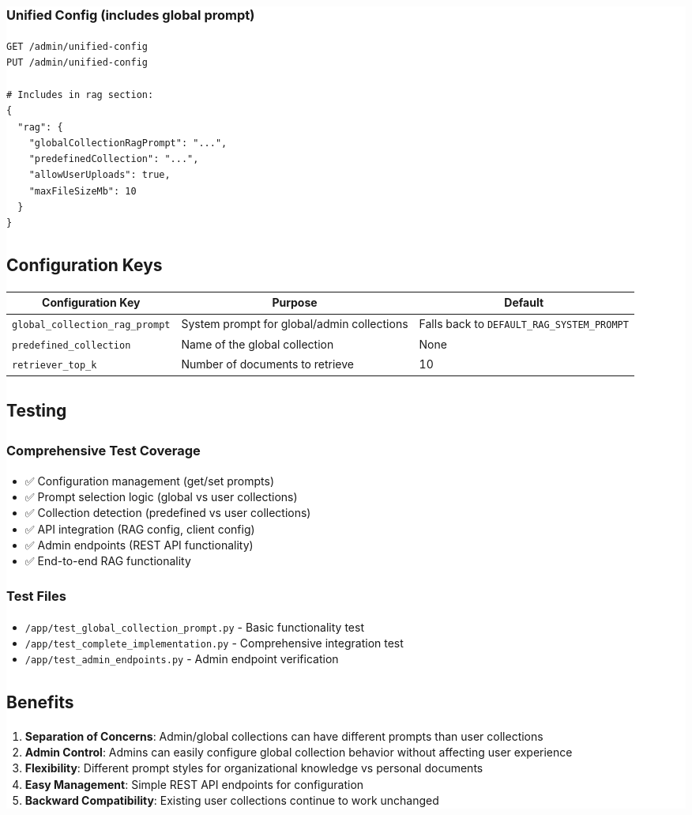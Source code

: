 ### Unified Config (includes global prompt)
```http
GET /admin/unified-config
PUT /admin/unified-config

# Includes in rag section:
{
  "rag": {
    "globalCollectionRagPrompt": "...",
    "predefinedCollection": "...",
    "allowUserUploads": true,
    "maxFileSizeMb": 10
  }
}
```

## Configuration Keys

| Configuration Key | Purpose | Default |
|------------------|---------|---------|
| `global_collection_rag_prompt` | System prompt for global/admin collections | Falls back to `DEFAULT_RAG_SYSTEM_PROMPT` |
| `predefined_collection` | Name of the global collection | None |
| `retriever_top_k` | Number of documents to retrieve | 10 |

## Testing

### Comprehensive Test Coverage
- ✅ Configuration management (get/set prompts)
- ✅ Prompt selection logic (global vs user collections)
- ✅ Collection detection (predefined vs user collections)
- ✅ API integration (RAG config, client config)
- ✅ Admin endpoints (REST API functionality)
- ✅ End-to-end RAG functionality

### Test Files
- `/app/test_global_collection_prompt.py` - Basic functionality test
- `/app/test_complete_implementation.py` - Comprehensive integration test
- `/app/test_admin_endpoints.py` - Admin endpoint verification

## Benefits

1. **Separation of Concerns**: Admin/global collections can have different prompts than user collections
2. **Admin Control**: Admins can easily configure global collection behavior without affecting user experience
3. **Flexibility**: Different prompt styles for organizational knowledge vs personal documents
4. **Easy Management**: Simple REST API endpoints for configuration
5. **Backward Compatibility**: Existing user collections continue to work unchanged
